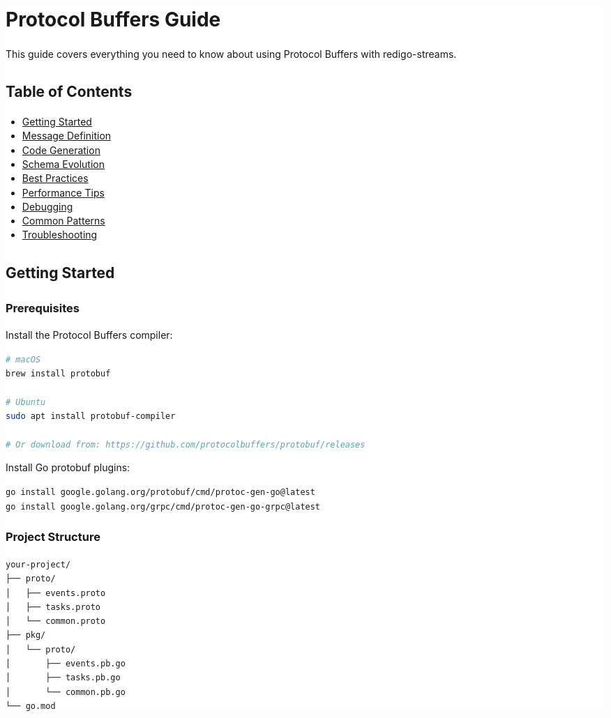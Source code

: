 # Protocol Buffers Guide

This guide covers everything you need to know about using Protocol Buffers with redigo-streams.

## Table of Contents

- [Getting Started](#getting-started)
- [Message Definition](#message-definition)
- [Code Generation](#code-generation)
- [Schema Evolution](#schema-evolution)
- [Best Practices](#best-practices)
- [Performance Tips](#performance-tips)
- [Debugging](#debugging)
- [Common Patterns](#common-patterns)
- [Troubleshooting](#troubleshooting)

## Getting Started

### Prerequisites

Install the Protocol Buffers compiler:

```bash
# macOS
brew install protobuf

# Ubuntu
sudo apt install protobuf-compiler

# Or download from: https://github.com/protocolbuffers/protobuf/releases
```

Install Go protobuf plugins:

```bash
go install google.golang.org/protobuf/cmd/protoc-gen-go@latest
go install google.golang.org/grpc/cmd/protoc-gen-go-grpc@latest
```

### Project Structure

```
your-project/
├── proto/
│   ├── events.proto
│   ├── tasks.proto
│   └── common.proto
├── pkg/
│   └── proto/
│       ├── events.pb.go
│       ├── tasks.pb.go
│       └── common.pb.go
└── go.mod
```
